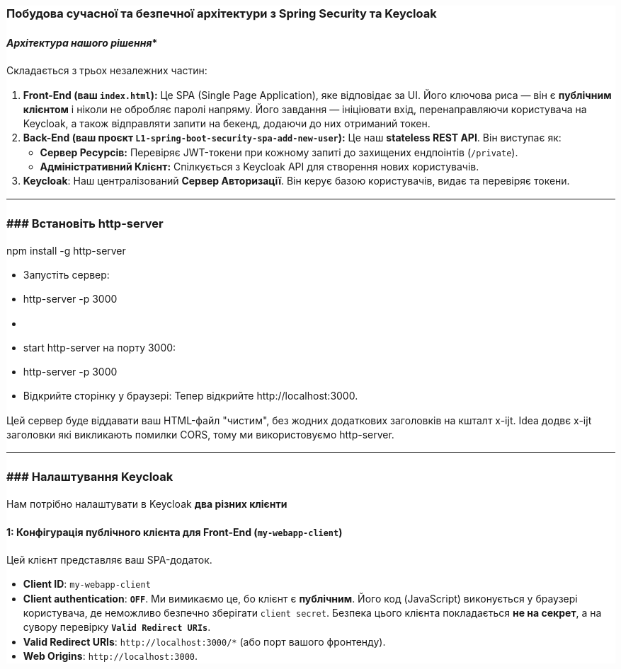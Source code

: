 ### **Побудова сучасної та безпечної архітектури з Spring Security та Keycloak**

#### *Архітектура нашого рішення**

Cкладається з трьох незалежних частин:

1.  **Front-End (ваш `index.html`):** Це SPA (Single Page Application), яке відповідає за UI. Його ключова риса — він є **публічним клієнтом** і ніколи не обробляє паролі напряму. 
Його завдання — ініціювати вхід, перенаправляючи користувача на Keycloak, 
а також відправляти запити на бекенд, додаючи до них отриманий токен.
2.  **Back-End (ваш проєкт `L1-spring-boot-security-spa-add-new-user`):** Це наш **stateless REST API**. 
Він виступає як:
    * **Сервер Ресурсів:** Перевіряє JWT-токени при кожному запиті до захищених ендпоінтів (`/private`).
    * **Адміністративний Клієнт:** Спілкується з Keycloak API для створення нових користувачів.
3.  **Keycloak**: Наш централізований **Сервер Авторизації**. Він керує базою користувачів, видає та перевіряє токени.

-----
### \#\#\# Встановіть http-server
npm install -g http-server
* Запустіть сервер:
* http-server -p 3000
* 
* start http-server на порту 3000:
* http-server -p 3000 

* Відкрийте сторінку у браузері: Тепер відкрийте http://localhost:3000.

Цей сервер буде віддавати ваш HTML-файл "чистим", без жодних додаткових заголовків на кшталт x-ijt.
Idea додвє x-ijt заголовки які викликають помилки CORS, тому ми використовуємо http-server.

-----

### \#\#\# Налаштування Keycloak
Нам потрібно налаштувати в Keycloak **два різних клієнти**

#### **1: Конфігурація публічного клієнта для Front-End (`my-webapp-client`)**
Цей клієнт представляє ваш SPA-додаток.

* **Client ID**: `my-webapp-client`
* **Client authentication**: **`OFF`**.
Ми вимикаємо це, бо клієнт є **публічним**. 
Його код (JavaScript) виконується у браузері користувача, де неможливо безпечно зберігати `client secret`. 
Безпека цього клієнта покладається **не на секрет**, а на сувору перевірку **`Valid Redirect URIs`**.
* **Valid Redirect URIs**: `http://localhost:3000/*` (або порт вашого фронтенду).
* **Web Origins**: `http://localhost:3000`.
